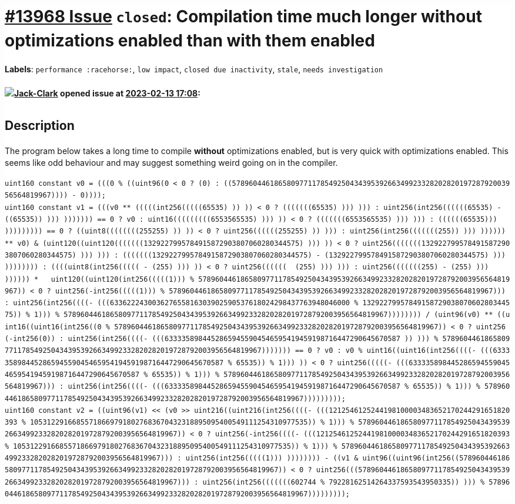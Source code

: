 # [\#13968 Issue](https://github.com/ethereum/solidity/issues/13968) `closed`: Compilation time much longer without optimizations enabled than with them enabled
**Labels**: `performance :racehorse:`, `low impact`, `closed due inactivity`, `stale`, `needs investigation`


#### <img src="https://avatars.githubusercontent.com/u/13239506?u=46fb9428a74461f69349c862aa456697ee4344e2&v=4" width="50">[Jack-Clark](https://github.com/Jack-Clark) opened issue at [2023-02-13 17:08](https://github.com/ethereum/solidity/issues/13968):

## Description
The program below takes a long time to compile **without** optimizations enabled, but is very quick with optimizations enabled. This seems like odd behaviour and may suggest something weird going on in the compiler.
```
uint160 constant v0 = (((0 % ((uint96(0 < 0 ? (0) : ((57896044618658097711785492504343953926634992332820282019728792003956564819967)))) - 0))));
uint160 constant v1 = (((v0 ** (((((int256(((((65535) )) )) < 0 ? (((((((65535) ))) ))) : uint256(int256((((((65535) - ((65535)) ))) ))))))) == 0 ? v0 : uint16(((((((((6553565535) ))) )) < 0 ? (((((((6553565535) ))) ))) : ((((((65535))) ))))))))) == 0 ? ((uint8((((((((255255) )) )) < 0 ? uint256((((((255255) )) ))) : uint256(int256(((((((255)) ))) )))))) ** v0) & (uint120((uint120(((((((1329227995784915872903807060280344575) ))) )) < 0 ? uint256(((((((1329227995784915872903807060280344575) ))) ))) : (((((((1329227995784915872903807060280344575) - (1329227995784915872903807060280344575) ))) )))))))) : ((((uint8(int256((((( - (255) ))) )) < 0 ? uint256((((((  (255) ))) ))) : uint256(((((((255) - (255) ))) )))))) *   uint120((uint120(int256(((((1))) % 57896044618658097711785492504343953926634992332820282019728792003956564819967)) < 0 ? uint256(-int256(((((1))) % 57896044618658097711785492504343953926634992332820282019728792003956564819967))) : uint256(int256((((- (((633622243003627655816303902590537618024298437763948046000 % 1329227995784915872903807060280344575)) % 1))) % 57896044618658097711785492504343953926634992332820282019728792003956564819967)))))))) / (uint96(v0) ** ((uint16((uint16(int256((0 % 57896044618658097711785492504343953926634992332820282019728792003956564819967)) < 0 ? uint256(-int256(0)) : uint256(int256((((- (((63333589844528659455904546595419459198716447290645670587 )) ))) % 57896044618658097711785492504343953926634992332820282019728792003956564819967))))))) == 0 ? v0 : v0 % uint16((uint16(int256((((- (((63333589844528659455904546595419459198716447290645670587 % 65535)) % 1))) )) < 0 ? uint256(((((- (((63333589844528659455904546595419459198716447290645670587 % 65535)) % 1))) % 57896044618658097711785492504343953926634992332820282019728792003956564819967))) : uint256(int256((((- (((63333589844528659455904546595419459198716447290645670587 % 65535)) % 1))) % 57896044618658097711785492504343953926634992332820282019728792003956564819967)))))))));
uint160 constant v2 = ((uint96(v1) << (v0 >> uint216((uint216(int256((((- (((1212546125244198100003483652170244291651820393 % 105312291668557186697918027683670432318895095400549111254310977535)) % 1))) % 57896044618658097711785492504343953926634992332820282019728792003956564819967)) < 0 ? uint256(-int256((((- (((1212546125244198100003483652170244291651820393 % 105312291668557186697918027683670432318895095400549111254310977535)) % 1))) % 57896044618658097711785492504343953926634992332820282019728792003956564819967))) : uint256(int256(((((1))) )))))))) - ((v1 & uint96((uint96(int256((57896044618658097711785492504343953926634992332820282019728792003956564819967)) < 0 ? uint256(((57896044618658097711785492504343953926634992332820282019728792003956564819967))) : uint256(int256(((((((602744 % 79228162514264337593543950335)) ))) % 57896044618658097711785492504343953926634992332820282019728792003956564819967)))))))));
```